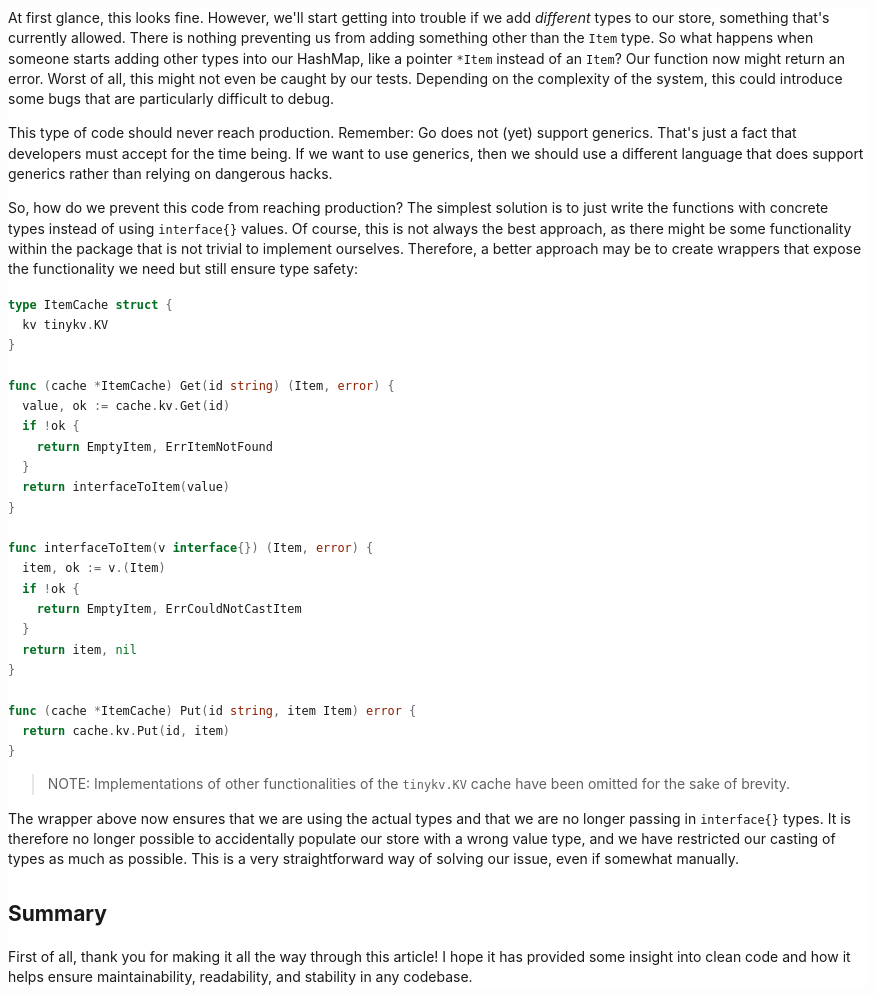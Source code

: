 At first glance, this looks fine. However, we'll start getting into trouble if we add <em>different</em> types to our store, something that's currently allowed. There is nothing preventing us from adding something other than the `Item` type. So what happens when someone starts adding other types into our HashMap, like a pointer `*Item` instead of an `Item`? Our function now might return an error. Worst of all, this might not even be caught by our tests. Depending on the complexity of the system, this could introduce some bugs that are particularly difficult to debug.

This type of code should never reach production. Remember: Go does not (yet) support generics. That's just a fact that developers must accept for the time being. If we want to use generics, then we should use a different language that does support generics rather than relying on dangerous hacks.

So, how do we prevent this code from reaching production? The simplest solution is to just write the functions with concrete types instead of using `interface{}` values. Of course, this is not always the best approach, as there might be some functionality within the package that is not trivial to implement ourselves. Therefore, a better approach may be to create wrappers that expose the functionality we need but still ensure type safety:

```go
type ItemCache struct {
  kv tinykv.KV
} 

func (cache *ItemCache) Get(id string) (Item, error) {
  value, ok := cache.kv.Get(id)
  if !ok {
    return EmptyItem, ErrItemNotFound
  }
  return interfaceToItem(value)
}

func interfaceToItem(v interface{}) (Item, error) {
  item, ok := v.(Item)
  if !ok {
    return EmptyItem, ErrCouldNotCastItem
  }
  return item, nil
}

func (cache *ItemCache) Put(id string, item Item) error {
  return cache.kv.Put(id, item)
}
```

> NOTE: Implementations of other functionalities of the `tinykv.KV` cache have been omitted for the sake of brevity.

The wrapper above now ensures that we are using the actual types and that we are no longer passing in `interface{}` types. It is therefore no longer possible to accidentally populate our store with a wrong value type, and we have restricted our casting of types as much as possible. This is a very straightforward way of solving our issue, even if somewhat manually.

## Summary

First of all, thank you for making it all the way through this article! I hope it has provided some insight into clean code and how it helps ensure maintainability, readability, and stability in any codebase.
